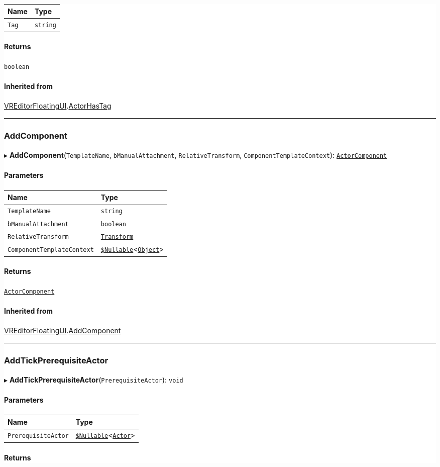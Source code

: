 | Name | Type |
| :------ | :------ |
| `Tag` | `string` |

#### Returns

`boolean`

#### Inherited from

[VREditorFloatingUI](ue_ue.VREditorFloatingUI.md).[ActorHasTag](ue_ue.VREditorFloatingUI.md#actorhastag)

___

### AddComponent

▸ **AddComponent**(`TemplateName`, `bManualAttachment`, `RelativeTransform`, `ComponentTemplateContext`): [`ActorComponent`](ue_ue.ActorComponent.md)

#### Parameters

| Name | Type |
| :------ | :------ |
| `TemplateName` | `string` |
| `bManualAttachment` | `boolean` |
| `RelativeTransform` | [`Transform`](ue_ue_s.Transform.md) |
| `ComponentTemplateContext` | [`$Nullable`](../modules/puerts.md#$nullable)<[`Object`](ue_ue.Object.md)\> |

#### Returns

[`ActorComponent`](ue_ue.ActorComponent.md)

#### Inherited from

[VREditorFloatingUI](ue_ue.VREditorFloatingUI.md).[AddComponent](ue_ue.VREditorFloatingUI.md#addcomponent)

___

### AddTickPrerequisiteActor

▸ **AddTickPrerequisiteActor**(`PrerequisiteActor`): `void`

#### Parameters

| Name | Type |
| :------ | :------ |
| `PrerequisiteActor` | [`$Nullable`](../modules/puerts.md#$nullable)<[`Actor`](ue_ue.Actor.md)\> |

#### Returns
